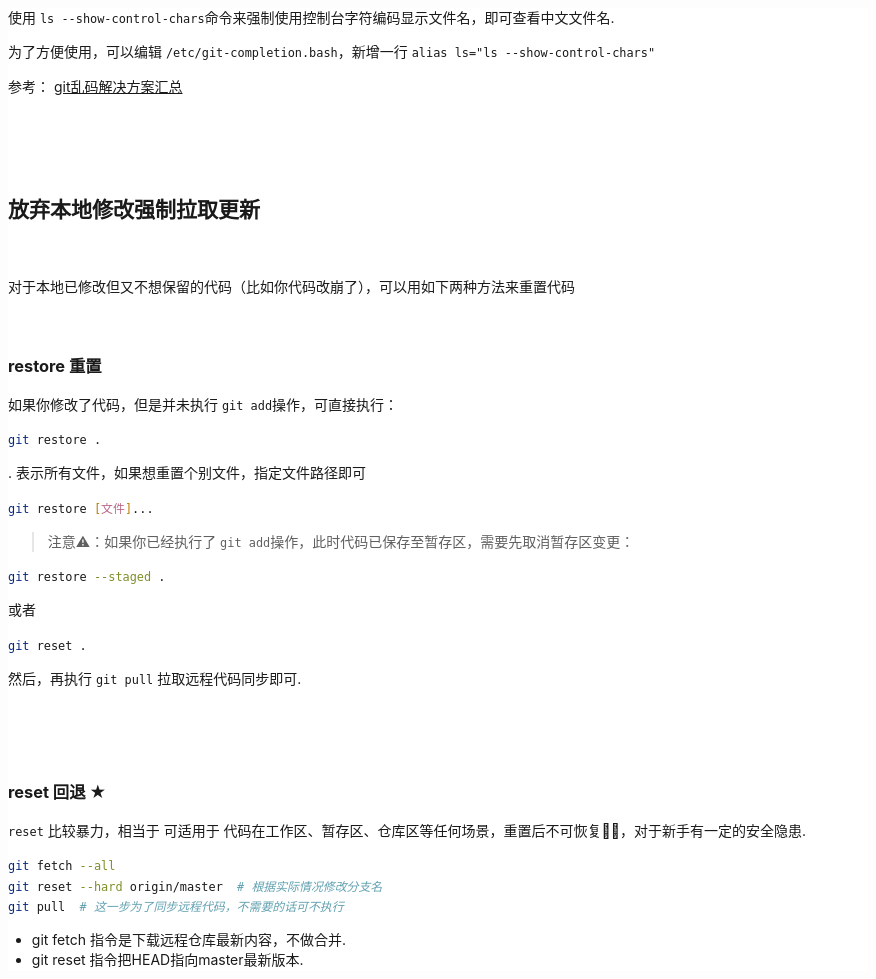 使用 `ls --show-control-chars`​ 命令来强制使用控制台字符编码显示文件名，即可查看中文文件名. 

为了方便使用，可以编辑 `/etc/git-completion.bash`​ ，新增一行 `alias ls="ls --show-control-chars"`​

参考： [git乱码解决方案汇总](https://blog.zengrong.net/post/git-codec-issues/)

‍

‍

## 放弃本地修改强制拉取更新

‍

对于本地已修改但又不想保留的代码（比如你代码改崩了），可以用如下两种方法来重置代码

‍

### restore 重置

如果你修改了代码，但是并未执行 `git add`​ 操作，可直接执行：

```bash
git restore .
```

. 表示所有文件，如果想重置个别文件，指定文件路径即可

```bash
git restore [文件]...
```

> 注意⚠️：如果你已经执行了 `git add`​ 操作，此时代码已保存至暂存区，需要先取消暂存区变更：

```bash
git restore --staged .
```

或者

```bash
git reset .
```

然后，再执行 `git pull`​ 拉取远程代码同步即可. 

‍

‍

### reset 回退 ★

​`reset`​ 比较暴力，相当于 可适用于 代码在工作区、暂存区、仓库区等任何场景，重置后不可恢复🙅‍♂️，对于新手有一定的安全隐患. 

```bash
git fetch --all
git reset --hard origin/master  # 根据实际情况修改分支名
git pull  # 这一步为了同步远程代码，不需要的话可不执行
```

* git fetch 指令是下载远程仓库最新内容，不做合并.
* git reset 指令把HEAD指向master最新版本.
